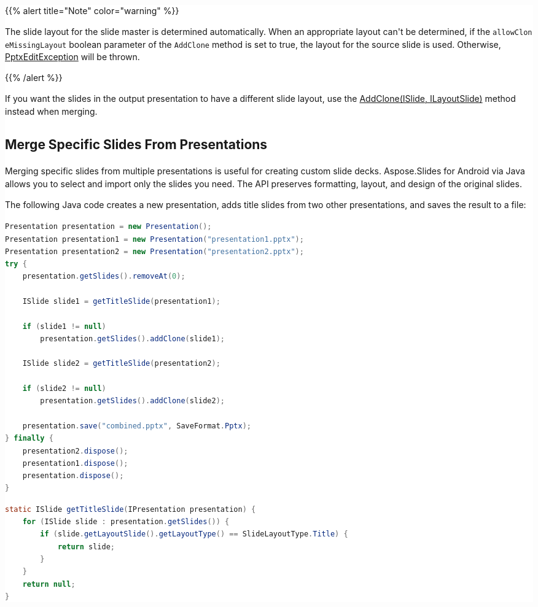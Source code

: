 {{% alert title="Note" color="warning" %}} 

The slide layout for the slide master is determined automatically. When an appropriate layout can't be determined, if the `allowCloneMissingLayout` boolean parameter of the `AddClone` method is set to true, the layout for the source slide is used. Otherwise, [PptxEditException](https://reference.aspose.com/slides/androidjava/com.aspose.slides/PptxEditException) will be thrown.

{{% /alert %}}

If you want the slides in the output presentation to have a different slide layout, use the [AddClone(ISlide, ILayoutSlide)](https://reference.aspose.com/slides/androidjava/com.aspose.slides/ISlideCollection#addClone-com.aspose.slides.ISlide-com.aspose.slides.ILayoutSlide-) method instead when merging.

## **Merge Specific Slides From Presentations**

Merging specific slides from multiple presentations is useful for creating custom slide decks. Aspose.Slides for Android via Java allows you to select and import only the slides you need. The API preserves formatting, layout, and design of the original slides.

The following Java code creates a new presentation, adds title slides from two other presentations, and saves the result to a file:

```java
Presentation presentation = new Presentation();
Presentation presentation1 = new Presentation("presentation1.pptx");
Presentation presentation2 = new Presentation("presentation2.pptx");
try {
    presentation.getSlides().removeAt(0);
    
    ISlide slide1 = getTitleSlide(presentation1);

    if (slide1 != null)
        presentation.getSlides().addClone(slide1);

    ISlide slide2 = getTitleSlide(presentation2);

    if (slide2 != null)
        presentation.getSlides().addClone(slide2);

    presentation.save("combined.pptx", SaveFormat.Pptx);
} finally {
    presentation2.dispose();
    presentation1.dispose();
    presentation.dispose();
}
```
```java
static ISlide getTitleSlide(IPresentation presentation) {
    for (ISlide slide : presentation.getSlides()) {
        if (slide.getLayoutSlide().getLayoutType() == SlideLayoutType.Title) {
            return slide;
        }
    }
    return null;
}
```
